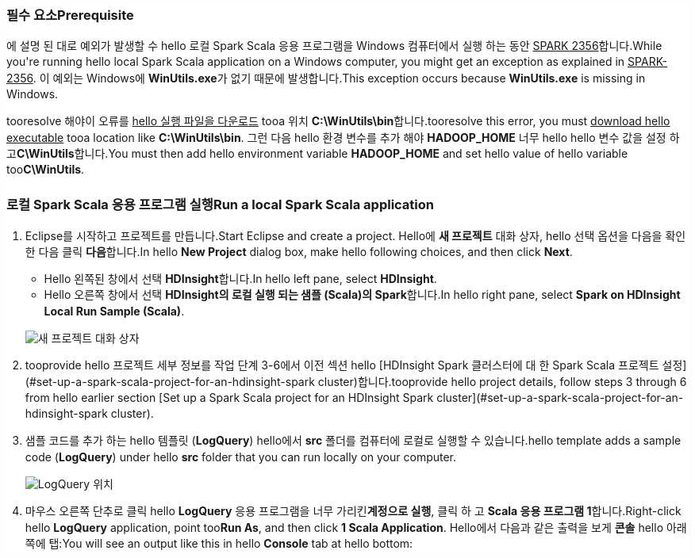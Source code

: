 ### <a name="prerequisite"></a><span data-ttu-id="42937-227">필수 요소</span><span class="sxs-lookup"><span data-stu-id="42937-227">Prerequisite</span></span>
<span data-ttu-id="42937-228">에 설명 된 대로 예외가 발생할 수 hello 로컬 Spark Scala 응용 프로그램을 Windows 컴퓨터에서 실행 하는 동안 [SPARK 2356](https://issues.apache.org/jira/browse/SPARK-2356)합니다.</span><span class="sxs-lookup"><span data-stu-id="42937-228">While you're running hello local Spark Scala application on a Windows computer, you might get an exception as explained in [SPARK-2356](https://issues.apache.org/jira/browse/SPARK-2356).</span></span> <span data-ttu-id="42937-229">이 예외는 Windows에 **WinUtils.exe**가 없기 때문에 발생합니다.</span><span class="sxs-lookup"><span data-stu-id="42937-229">This exception occurs because **WinUtils.exe** is missing in Windows.</span></span> 

<span data-ttu-id="42937-230">tooresolve 해야이 오류를 [hello 실행 파일을 다운로드](http://public-repo-1.hortonworks.com/hdp-win-alpha/winutils.exe) tooa 위치 **C:\WinUtils\bin**합니다.</span><span class="sxs-lookup"><span data-stu-id="42937-230">tooresolve this error, you must [download hello executable](http://public-repo-1.hortonworks.com/hdp-win-alpha/winutils.exe) tooa location like **C:\WinUtils\bin**.</span></span> <span data-ttu-id="42937-231">그런 다음 hello 환경 변수를 추가 해야 **HADOOP_HOME** 너무 hello hello 변수 값을 설정 하 고**C\WinUtils**합니다.</span><span class="sxs-lookup"><span data-stu-id="42937-231">You must then add hello environment variable **HADOOP_HOME** and set hello value of hello variable too**C\WinUtils**.</span></span>

### <a name="run-a-local-spark-scala-application"></a><span data-ttu-id="42937-232">로컬 Spark Scala 응용 프로그램 실행</span><span class="sxs-lookup"><span data-stu-id="42937-232">Run a local Spark Scala application</span></span>
1. <span data-ttu-id="42937-233">Eclipse를 시작하고 프로젝트를 만듭니다.</span><span class="sxs-lookup"><span data-stu-id="42937-233">Start Eclipse and create a project.</span></span> <span data-ttu-id="42937-234">Hello에 **새 프로젝트** 대화 상자, hello 선택 옵션을 다음을 확인 한 다음 클릭 **다음**합니다.</span><span class="sxs-lookup"><span data-stu-id="42937-234">In hello **New Project** dialog box, make hello following choices, and then click **Next**.</span></span>
   
   * <span data-ttu-id="42937-235">Hello 왼쪽된 창에서 선택 **HDInsight**합니다.</span><span class="sxs-lookup"><span data-stu-id="42937-235">In hello left pane, select **HDInsight**.</span></span>
   * <span data-ttu-id="42937-236">Hello 오른쪽 창에서 선택 **HDInsight의 로컬 실행 되는 샘플 (Scala)의 Spark**합니다.</span><span class="sxs-lookup"><span data-stu-id="42937-236">In hello right pane, select **Spark on HDInsight Local Run Sample (Scala)**.</span></span>

    ![새 프로젝트 대화 상자](./media/hdinsight-apache-spark-eclipse-tool-plugin/hdi-spark-app-local-run.png)
2. <span data-ttu-id="42937-238">tooprovide hello 프로젝트 세부 정보를 작업 단계 3-6에서 이전 섹션 hello [HDInsight Spark 클러스터에 대 한 Spark Scala 프로젝트 설정](#set-up-a-spark-scala-project-for-an-hdinsight-spark cluster)합니다.</span><span class="sxs-lookup"><span data-stu-id="42937-238">tooprovide hello project details, follow steps 3 through 6 from hello earlier section [Set up a Spark Scala project for an HDInsight Spark cluster](#set-up-a-spark-scala-project-for-an-hdinsight-spark cluster).</span></span>
3. <span data-ttu-id="42937-239">샘플 코드를 추가 하는 hello 템플릿 (**LogQuery**) hello에서 **src** 폴더를 컴퓨터에 로컬로 실행할 수 있습니다.</span><span class="sxs-lookup"><span data-stu-id="42937-239">hello template adds a sample code (**LogQuery**) under hello **src** folder that you can run locally on your computer.</span></span>
   
    ![LogQuery 위치](./media/hdinsight-apache-spark-eclipse-tool-plugin/local-app.png)
4. <span data-ttu-id="42937-241">마우스 오른쪽 단추로 클릭 hello **LogQuery** 응용 프로그램을 너무 가리킨**계정으로 실행**, 클릭 하 고 **Scala 응용 프로그램 1**합니다.</span><span class="sxs-lookup"><span data-stu-id="42937-241">Right-click hello **LogQuery** application, point too**Run As**, and then click **1 Scala Application**.</span></span> <span data-ttu-id="42937-242">Hello에서 다음과 같은 출력을 보게 **콘솔** hello 아래쪽에 탭:</span><span class="sxs-lookup"><span data-stu-id="42937-242">You will see an output like this in hello **Console** tab at hello bottom:</span></span>
   